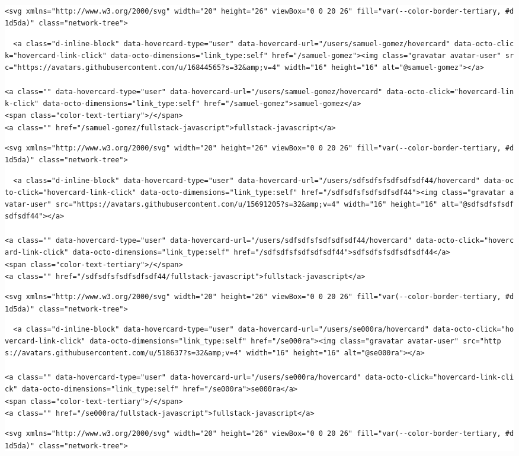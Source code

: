   <div class="repo">

    <svg xmlns="http://www.w3.org/2000/svg" width="20" height="26" viewBox="0 0 20 26" fill="var(--color-border-tertiary, #d1d5da)" class="network-tree">
  <path fill-rule="evenodd" clip-rule="evenodd" d="M10 0V13H20V14H10V26H9V0H10Z"></path>
</svg>


      <a class="d-inline-block" data-hovercard-type="user" data-hovercard-url="/users/samuel-gomez/hovercard" data-octo-click="hovercard-link-click" data-octo-dimensions="link_type:self" href="/samuel-gomez"><img class="gravatar avatar-user" src="https://avatars.githubusercontent.com/u/16844565?s=32&amp;v=4" width="16" height="16" alt="@samuel-gomez"></a>

    <a class="" data-hovercard-type="user" data-hovercard-url="/users/samuel-gomez/hovercard" data-octo-click="hovercard-link-click" data-octo-dimensions="link_type:self" href="/samuel-gomez">samuel-gomez</a>
    <span class="color-text-tertiary">/</span>
    <a class="" href="/samuel-gomez/fullstack-javascript">fullstack-javascript</a>
  </div>

  <div class="repo">

    <svg xmlns="http://www.w3.org/2000/svg" width="20" height="26" viewBox="0 0 20 26" fill="var(--color-border-tertiary, #d1d5da)" class="network-tree">
  <path fill-rule="evenodd" clip-rule="evenodd" d="M10 0V13H20V14H10V26H9V0H10Z"></path>
</svg>


      <a class="d-inline-block" data-hovercard-type="user" data-hovercard-url="/users/sdfsdfsfsdfsdfsdf44/hovercard" data-octo-click="hovercard-link-click" data-octo-dimensions="link_type:self" href="/sdfsdfsfsdfsdfsdf44"><img class="gravatar avatar-user" src="https://avatars.githubusercontent.com/u/15691205?s=32&amp;v=4" width="16" height="16" alt="@sdfsdfsfsdfsdfsdf44"></a>

    <a class="" data-hovercard-type="user" data-hovercard-url="/users/sdfsdfsfsdfsdfsdf44/hovercard" data-octo-click="hovercard-link-click" data-octo-dimensions="link_type:self" href="/sdfsdfsfsdfsdfsdf44">sdfsdfsfsdfsdfsdf44</a>
    <span class="color-text-tertiary">/</span>
    <a class="" href="/sdfsdfsfsdfsdfsdf44/fullstack-javascript">fullstack-javascript</a>
  </div>

  <div class="repo">

    <svg xmlns="http://www.w3.org/2000/svg" width="20" height="26" viewBox="0 0 20 26" fill="var(--color-border-tertiary, #d1d5da)" class="network-tree">
  <path fill-rule="evenodd" clip-rule="evenodd" d="M10 0V13H20V14H10V26H9V0H10Z"></path>
</svg>


      <a class="d-inline-block" data-hovercard-type="user" data-hovercard-url="/users/se000ra/hovercard" data-octo-click="hovercard-link-click" data-octo-dimensions="link_type:self" href="/se000ra"><img class="gravatar avatar-user" src="https://avatars.githubusercontent.com/u/518637?s=32&amp;v=4" width="16" height="16" alt="@se000ra"></a>

    <a class="" data-hovercard-type="user" data-hovercard-url="/users/se000ra/hovercard" data-octo-click="hovercard-link-click" data-octo-dimensions="link_type:self" href="/se000ra">se000ra</a>
    <span class="color-text-tertiary">/</span>
    <a class="" href="/se000ra/fullstack-javascript">fullstack-javascript</a>
  </div>

  <div class="repo">

    <svg xmlns="http://www.w3.org/2000/svg" width="20" height="26" viewBox="0 0 20 26" fill="var(--color-border-tertiary, #d1d5da)" class="network-tree">
  <path fill-rule="evenodd" clip-rule="evenodd" d="M10 0V13H20V14H10V26H9V0H10Z"></path>
</svg>

